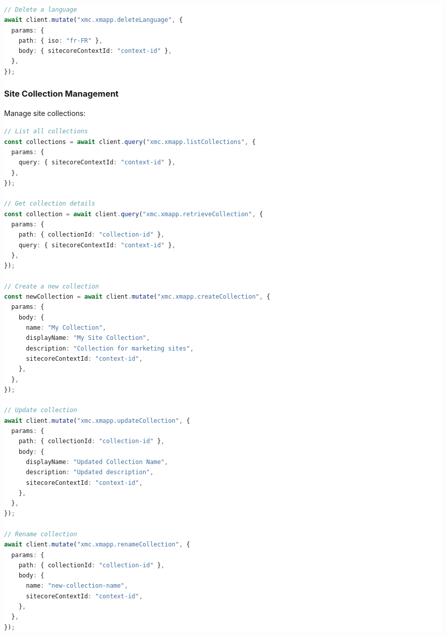 ```typescript
// Delete a language
await client.mutate("xmc.xmapp.deleteLanguage", {
  params: {
    path: { iso: "fr-FR" },
    body: { sitecoreContextId: "context-id" },
  },
});
```

### Site Collection Management

Manage site collections:

```typescript
// List all collections
const collections = await client.query("xmc.xmapp.listCollections", {
  params: {
    query: { sitecoreContextId: "context-id" },
  },
});

// Get collection details
const collection = await client.query("xmc.xmapp.retrieveCollection", {
  params: {
    path: { collectionId: "collection-id" },
    query: { sitecoreContextId: "context-id" },
  },
});

// Create a new collection
const newCollection = await client.mutate("xmc.xmapp.createCollection", {
  params: {
    body: {
      name: "My Collection",
      displayName: "My Site Collection",
      description: "Collection for marketing sites",
      sitecoreContextId: "context-id",
    },
  },
});

// Update collection
await client.mutate("xmc.xmapp.updateCollection", {
  params: {
    path: { collectionId: "collection-id" },
    body: {
      displayName: "Updated Collection Name",
      description: "Updated description",
      sitecoreContextId: "context-id",
    },
  },
});

// Rename collection
await client.mutate("xmc.xmapp.renameCollection", {
  params: {
    path: { collectionId: "collection-id" },
    body: {
      name: "new-collection-name",
      sitecoreContextId: "context-id",
    },
  },
});

```